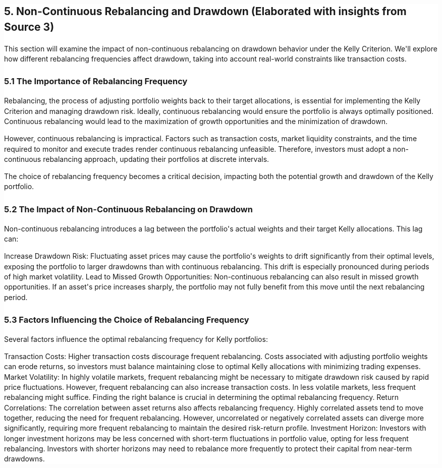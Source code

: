 


## 5.  Non-Continuous Rebalancing and Drawdown (Elaborated with insights from Source 3)
This section will examine the impact of non-continuous rebalancing on drawdown behavior under the Kelly Criterion. We'll explore how different rebalancing frequencies affect drawdown, taking into account real-world constraints like transaction costs.

### 5.1 The Importance of Rebalancing Frequency
Rebalancing, the process of adjusting portfolio weights back to their target allocations, is essential for implementing the Kelly Criterion and managing drawdown risk. Ideally, continuous rebalancing would ensure the portfolio is always optimally positioned. Continuous rebalancing would lead to the maximization of growth opportunities and the minimization of drawdown.

However, continuous rebalancing is impractical. Factors such as transaction costs, market liquidity constraints, and the time required to monitor and execute trades render continuous rebalancing unfeasible. Therefore, investors must adopt a non-continuous rebalancing approach, updating their portfolios at discrete intervals.

The choice of rebalancing frequency becomes a critical decision, impacting both the potential growth and drawdown of the Kelly portfolio.

### 5.2 The Impact of Non-Continuous Rebalancing on Drawdown

Non-continuous rebalancing introduces a lag between the portfolio's actual weights and their target Kelly allocations. This lag can:

Increase Drawdown Risk: Fluctuating asset prices may cause the portfolio's weights to drift significantly from their optimal levels, exposing the portfolio to larger drawdowns than with continuous rebalancing. This drift is especially pronounced during periods of high market volatility.
Lead to Missed Growth Opportunities: Non-continuous rebalancing can also result in missed growth opportunities. If an asset's price increases sharply, the portfolio may not fully benefit from this move until the next rebalancing period.

### 5.3 Factors Influencing the Choice of Rebalancing Frequency
Several factors influence the optimal rebalancing frequency for Kelly portfolios:

Transaction Costs: Higher transaction costs discourage frequent rebalancing. Costs associated with adjusting portfolio weights can erode returns, so investors must balance maintaining close to optimal Kelly allocations with minimizing trading expenses.
Market Volatility: In highly volatile markets, frequent rebalancing might be necessary to mitigate drawdown risk caused by rapid price fluctuations. However, frequent rebalancing can also increase transaction costs. In less volatile markets, less frequent rebalancing might suffice. Finding the right balance is crucial in determining the optimal rebalancing frequency.
Return Correlations: The correlation between asset returns also affects rebalancing frequency. Highly correlated assets tend to move together, reducing the need for frequent rebalancing. However, uncorrelated or negatively correlated assets can diverge more significantly, requiring more frequent rebalancing to maintain the desired risk-return profile.
Investment Horizon: Investors with longer investment horizons may be less concerned with short-term fluctuations in portfolio value, opting for less frequent rebalancing. Investors with shorter horizons may need to rebalance more frequently to protect their capital from near-term drawdowns.

